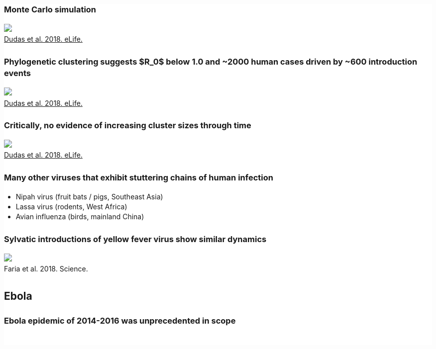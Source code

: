 <section>
	<h3>Monte Carlo simulation</h3>
	<img class="stretch" src="/images/talks/mers_abc_method.png">
	<div class="citation">
		<a href="/papers/dudas-mers-structure/">Dudas et al. 2018. eLife.</a>
	</div>
</section>

<section>
	<h3>Phylogenetic clustering suggests $R_0$ below 1.0 and ~2000 human cases driven by ~600 introduction events</h3>
	<img class="stretch" src="/images/talks/mers_cluster_r0_combined.png">
	<div class="citation">
		<a href="/papers/dudas-mers-structure/">Dudas et al. 2018. eLife.</a>
	</div>
</section>

<section>
	<h3>Critically, no evidence of increasing cluster sizes through time</h3>
	<img class="stretch" src="/images/talks/mers_introductions.png">
	<div class="citation">
		<a href="/papers/dudas-mers-structure/">Dudas et al. 2018. eLife.</a>
	</div>
</section>

<section style="text-align: left;">
	<h3>Many other viruses that exhibit stuttering chains of human infection</h3>
	<p>
	<ul>
		<li>Nipah virus (fruit bats / pigs, Southeast Asia)</li>
		<li>Lassa virus (rodents, West Africa)</li>
		<li>Avian influenza (birds, mainland China)</li>
	</ul>
	</p>
</section>

<section>
	<h3>Sylvatic introductions of yellow fever virus show similar dynamics</h3>
	<img class="stretch" src="/images/talks/yellow_fever_tree.png">
	<div class="citation">
		Faria et al. 2018. Science.
	</div>
</section>



<section data-background="#000">
	<h1 class="title">Ebola</h1>
</section>

<section>
	<h3>Ebola epidemic of 2014-2016 was unprecedented in scope</h3>
	<img class="stretch" data-src="/images/talks/ebola_historical_map.png">
</section>
